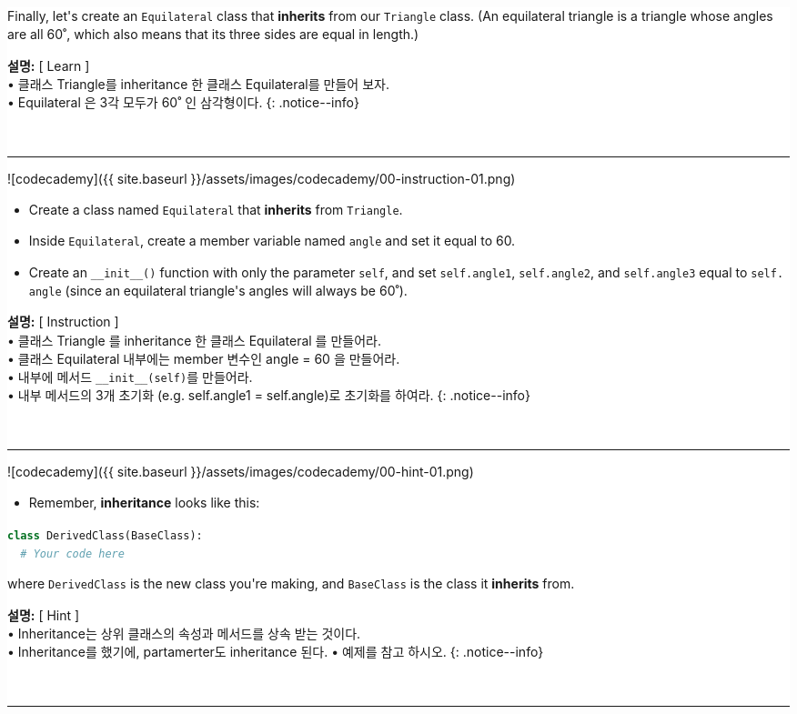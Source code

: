 Finally, let's create an `Equilateral` class that **inherits** from our `Triangle` class. (An equilateral triangle is a triangle whose angles are all 60˚, which also means that its three sides are equal in length.)



**설명:** [ Learn ]     
• 클래스 Triangle를 inheritance 한 클래스 Equilateral를 만들어 보자.    
• Equilateral 은 3각 모두가 60˚ 인 삼각형이다.
{: .notice--info}


<br>
<hr/>


![codecademy]({{ site.baseurl }}/assets/images/codecademy/00-instruction-01.png)    

* Create a class named `Equilateral` that **inherits** from `Triangle`.

* Inside `Equilateral`, create a member variable named `angle` and set it equal to 60.

* Create an `__init__()` function with only the parameter `self`, and set `self.angle1`, `self.angle2`, and `self.angle3` equal to `self.angle` (since an equilateral triangle's angles will always be 60˚).

 


**설명:** [ Instruction ]    
• 클래스 Triangle 를 inheritance 한 클래스 Equilateral 를 만들어라.        
• 클래스 Equilateral 내부에는 member 변수인 angle = 60 을 만들어라.  
• 내부에 메서드 `__init__(self)`를 만들어라.  
• 내부 메서드의 3개 초기화 (e.g. self.angle1 = self.angle)로 초기화를 하여라.
{: .notice--info}


<br>
<hr/>


![codecademy]({{ site.baseurl }}/assets/images/codecademy/00-hint-01.png)    
* Remember, **inheritance** looks like this:
```python
class DerivedClass(BaseClass):
  # Your code here
```  
where `DerivedClass` is the new class you're making, and `BaseClass` is the class it **inherits** from.


**설명:** [ Hint ]     
• Inheritance는 상위 클래스의 속성과 메서드를 상속 받는 것이다.   
• Inheritance를 했기에, partamerter도 inheritance 된다. 
• 예제를 참고 하시오.
{: .notice--info}

<br>
<hr/>
